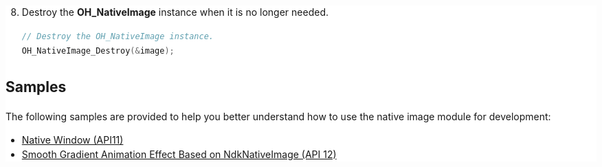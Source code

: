 8. Destroy the **OH_NativeImage** instance when it is no longer needed.

   ```c++
   // Destroy the OH_NativeImage instance.
   OH_NativeImage_Destroy(&image);
   ```

## Samples

The following samples are provided to help you better understand how to use the native image module for development:

- [Native Window (API11)](https://gitcode.com/openharmony/applications_app_samples/tree/master/code/BasicFeature/Native/NdkNativeWindow)
- [Smooth Gradient Animation Effect Based on NdkNativeImage (API 12)](https://gitcode.com/openharmony/applications_app_samples/tree/master/code/BasicFeature/Native/NdkNativeImage)
